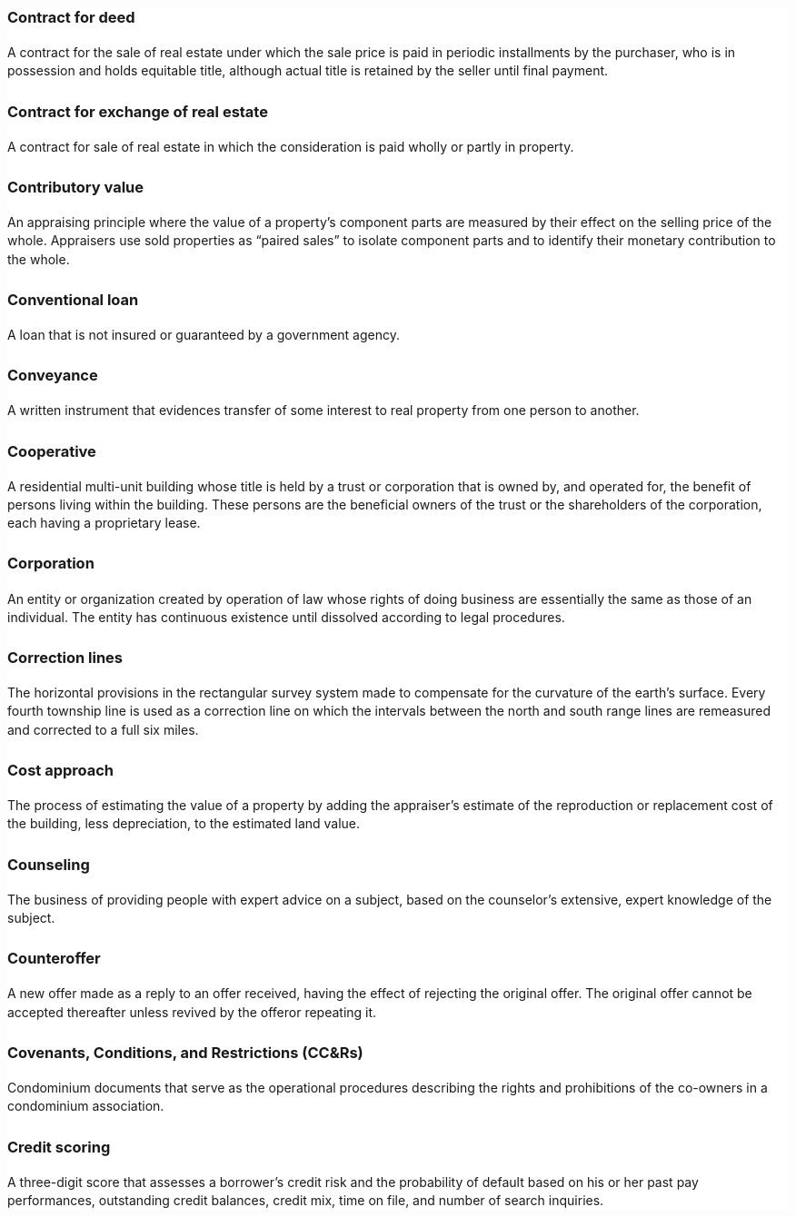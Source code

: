 <h3>Contract for deed</h3>
<p>A contract for the sale of real estate under which the sale price is paid in periodic installments by the purchaser, who is in possession and holds equitable title, although actual title is retained by the seller until final payment.</p>

<h3>Contract for exchange of real estate</h3>
<p>A contract for sale of real estate in which the consideration is paid wholly or partly in property.</p>

<h3>Contributory value</h3>
<p>An appraising principle where the value of a property’s component parts are measured by their effect on the selling price of the whole. Appraisers use sold properties as “paired sales” to isolate component parts and to identify their monetary contribution to the whole.</p>

<h3>Conventional loan</h3>
<p>A loan that is not insured or guaranteed by a government agency.</p>

<h3>Conveyance</h3>
<p>A written instrument that evidences transfer of some interest to real property from one person to another.</p>

<h3>Cooperative</h3>
<p>A residential multi-unit building whose title is held by a trust or corporation that is owned by, and operated for, the benefit of persons living within the building. These persons are the beneficial owners of the trust or the shareholders of the corporation, each having a proprietary lease.</p>

<h3>Corporation</h3>
<p>An entity or organization created by operation of law whose rights of doing business are essentially the same as those of an individual. The entity has continuous existence until dissolved according to legal procedures.</p>

<h3>Correction lines</h3>
<p>The horizontal provisions in the rectangular survey system made to compensate for the curvature of the earth’s surface. Every fourth township line is used as a correction line on which the intervals between the north and south range lines are remeasured and corrected to a full six miles.</p>

<h3>Cost approach</h3>
<p>The process of estimating the value of a property by adding the appraiser’s estimate of the reproduction or replacement cost of the building, less depreciation, to the estimated land value.</p>

<h3>Counseling</h3>
<p>The business of providing people with expert advice on a subject, based on the counselor’s extensive, expert knowledge of the subject.</p>

<h3>Counteroffer</h3>
<p>A new offer made as a reply to an offer received, having the effect of rejecting the original offer. The original offer cannot be accepted thereafter unless revived by the offeror repeating it.</p>

<h3>Covenants, Conditions, and Restrictions (CC&amp;Rs)</h3>
<p>Condominium documents that serve as the operational procedures describing the rights and prohibitions of the co-owners in a condominium association.</p>

<h3>Credit scoring</h3>
<p>A three-digit score that assesses a borrower’s credit risk and the probability of default based on his or her past pay performances, outstanding credit balances, credit mix, time on file, and number of search inquiries.</p>
